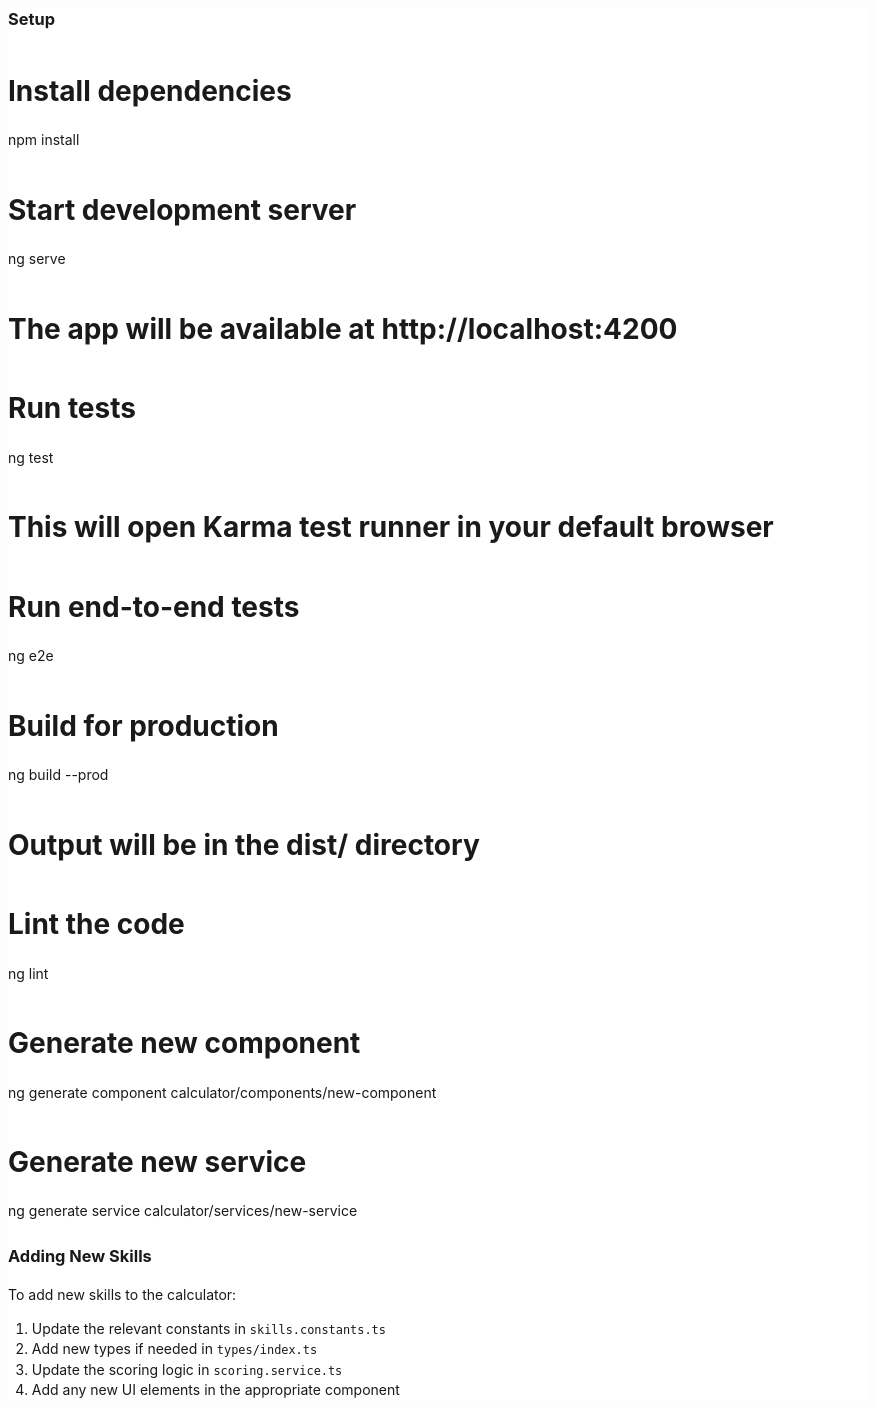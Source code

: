 ### Setup

# Install dependencies
npm install

# Start development server
ng serve
# The app will be available at http://localhost:4200

# Run tests
ng test
# This will open Karma test runner in your default browser

# Run end-to-end tests
ng e2e

# Build for production
ng build --prod
# Output will be in the dist/ directory

# Lint the code
ng lint

# Generate new component
ng generate component calculator/components/new-component

# Generate new service
ng generate service calculator/services/new-service

### Adding New Skills

To add new skills to the calculator:

1. Update the relevant constants in `skills.constants.ts`
2. Add new types if needed in `types/index.ts`
3. Update the scoring logic in `scoring.service.ts`
4. Add any new UI elements in the appropriate component

